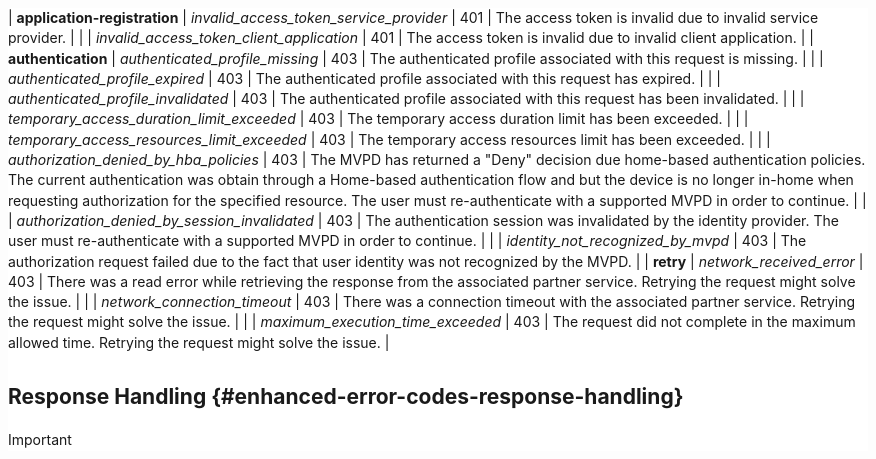 | **application-registration** | *invalid_access_token_service_provider*                | 401    | The access token is invalid due to invalid service provider.                                                                                                                                                                                                                                                                               |
|                              | *invalid_access_token_client_application*              | 401    | The access token is invalid due to invalid client application.                                                                                                                                                                                                                                                                             |
| **authentication**           | *authenticated_profile_missing*                        | 403    | The authenticated profile associated with this request is missing.                                                                                                                                                                                                                                                                         |
|                              | *authenticated_profile_expired*                        | 403    | The authenticated profile associated with this request has expired.                                                                                                                                                                                                                                                                        |
|                              | *authenticated_profile_invalidated*                    | 403    | The authenticated profile associated with this request has been invalidated.                                                                                                                                                                                                                                                               |
|                              | *temporary_access_duration_limit_exceeded*             | 403    | The temporary access duration limit has been exceeded.                                                                                                                                                                                                                                                                                     |
|                              | *temporary_access_resources_limit_exceeded*            | 403    | The temporary access resources limit has been exceeded.                                                                                                                                                                                                                                                                                    |
|                              | *authorization_denied_by_hba_policies*                 | 403    | The MVPD has returned a "Deny" decision due home-based authentication policies. The current authentication was obtain through a Home-based authentication flow and but the device is no longer in-home when requesting authorization for the specified resource. The user must re-authenticate with a supported MVPD in order to continue. |
|                              | *authorization_denied_by_session_invalidated*          | 403    | The authentication session was invalidated by the identity provider. The user must re-authenticate with a supported MVPD in order to continue.                                                                                                                                                                                             |
|                              | *identity_not_recognized_by_mvpd*                      | 403    | The authorization request failed due to the fact that user identity was not recognized by the MVPD.                                                                                                                                                                                                                                        |
| **retry**                    | *network_received_error*                               | 403    | There was a read error while retrieving the response from the associated partner service. Retrying the request might solve the issue.                                                                                                                                                                                                      |
|                              | *network_connection_timeout*                           | 403    | There was a connection timeout with the associated partner service. Retrying the request might solve the issue.                                                                                                                                                                                                                            |
|                              | *maximum_execution_time_exceeded*                      | 403    | The request did not complete in the maximum allowed time. Retrying the request might solve the issue.                                                                                                                                                                                                                                      |

## Response Handling {#enhanced-error-codes-response-handling}

>[!IMPORTANT]
>